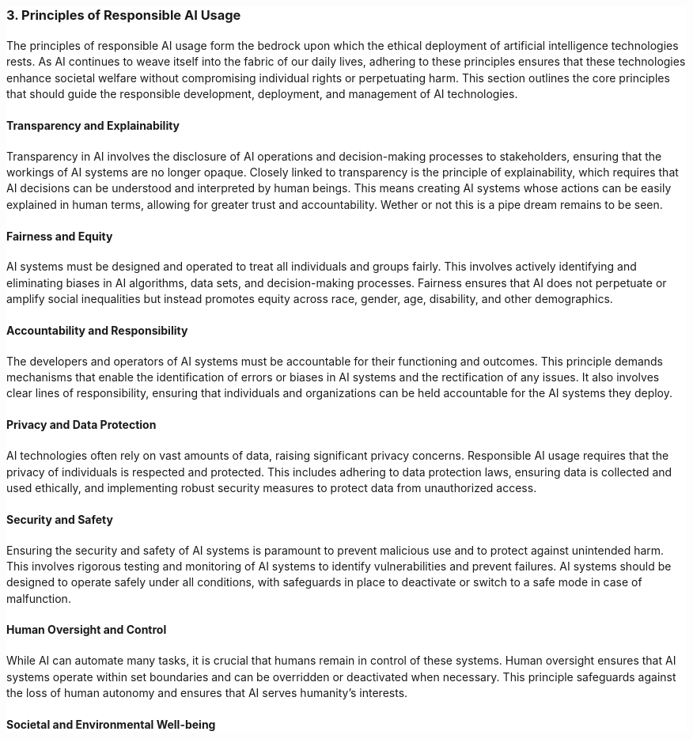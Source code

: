 ### 3. Principles of Responsible AI Usage

The principles of responsible AI usage form the bedrock upon which the ethical deployment of artificial intelligence technologies rests. As AI continues to weave itself into the fabric of our daily lives, adhering to these principles ensures that these technologies enhance societal welfare without compromising individual rights or perpetuating harm. This section outlines the core principles that should guide the responsible development, deployment, and management of AI technologies.

#### Transparency and Explainability

Transparency in AI involves the disclosure of AI operations and decision-making processes to stakeholders, ensuring that the workings of AI systems are no longer opaque. Closely linked to transparency is the principle of explainability, which requires that AI decisions can be understood and interpreted by human beings. This means creating AI systems whose actions can be easily explained in human terms, allowing for greater trust and accountability. Wether or not this is a pipe dream remains to be seen.

#### Fairness and Equity

AI systems must be designed and operated to treat all individuals and groups fairly. This involves actively identifying and eliminating biases in AI algorithms, data sets, and decision-making processes. Fairness ensures that AI does not perpetuate or amplify social inequalities but instead promotes equity across race, gender, age, disability, and other demographics.

#### Accountability and Responsibility

The developers and operators of AI systems must be accountable for their functioning and outcomes. This principle demands mechanisms that enable the identification of errors or biases in AI systems and the rectification of any issues. It also involves clear lines of responsibility, ensuring that individuals and organizations can be held accountable for the AI systems they deploy.

#### Privacy and Data Protection

AI technologies often rely on vast amounts of data, raising significant privacy concerns. Responsible AI usage requires that the privacy of individuals is respected and protected. This includes adhering to data protection laws, ensuring data is collected and used ethically, and implementing robust security measures to protect data from unauthorized access.

#### Security and Safety

Ensuring the security and safety of AI systems is paramount to prevent malicious use and to protect against unintended harm. This involves rigorous testing and monitoring of AI systems to identify vulnerabilities and prevent failures. AI systems should be designed to operate safely under all conditions, with safeguards in place to deactivate or switch to a safe mode in case of malfunction.

#### Human Oversight and Control

While AI can automate many tasks, it is crucial that humans remain in control of these systems. Human oversight ensures that AI systems operate within set boundaries and can be overridden or deactivated when necessary. This principle safeguards against the loss of human autonomy and ensures that AI serves humanity’s interests.

#### Societal and Environmental Well-being
